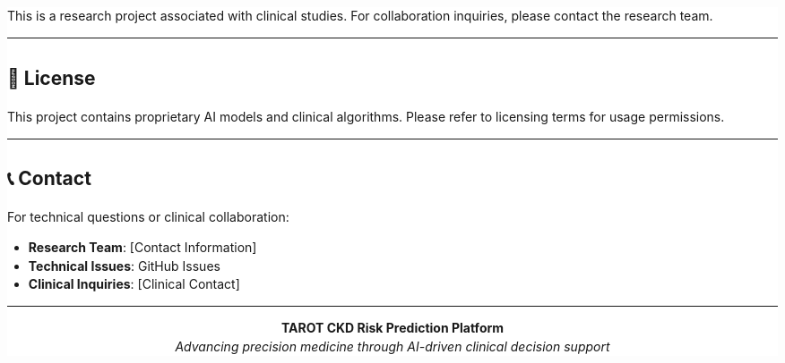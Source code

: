 This is a research project associated with clinical studies. For collaboration inquiries, please contact the research team.

---

## 📄 License

This project contains proprietary AI models and clinical algorithms. Please refer to licensing terms for usage permissions.

---

## 📞 Contact

For technical questions or clinical collaboration:
- **Research Team**: [Contact Information]
- **Technical Issues**: GitHub Issues
- **Clinical Inquiries**: [Clinical Contact]

---

<div align="center">

**TAROT CKD Risk Prediction Platform**  
*Advancing precision medicine through AI-driven clinical decision support*

</div>